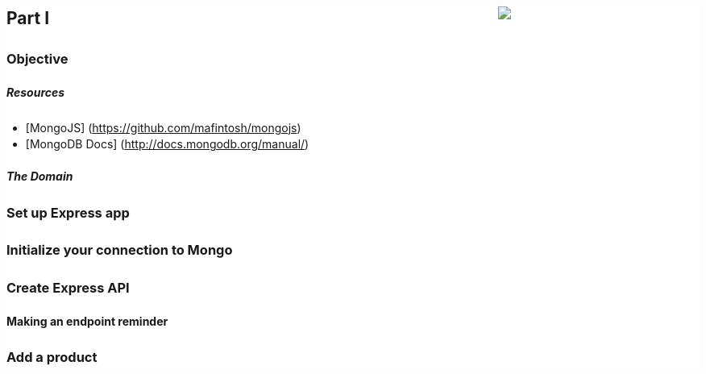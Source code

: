 <img src="https://devmounta.in/img/logowhiteblue.png" width="250" align="right">

## Part I

### Objective

####




#####  Resources

* [MongoJS] (https://github.com/mafintosh/mongojs)
* [MongoDB Docs] (http://docs.mongodb.org/manual/)


##### The Domain



### Set up Express app

####







### Initialize your connection to Mongo

####





####



####



### Create Express API

####







####

**Making an endpoint reminder**




### Add a product
